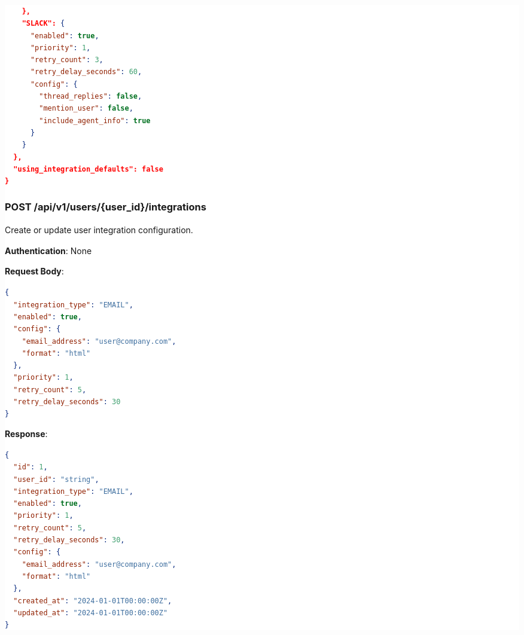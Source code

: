 ```json
    },
    "SLACK": {
      "enabled": true,
      "priority": 1,
      "retry_count": 3,
      "retry_delay_seconds": 60,
      "config": {
        "thread_replies": false,
        "mention_user": false,
        "include_agent_info": true
      }
    }
  },
  "using_integration_defaults": false
}
```

### POST /api/v1/users/{user_id}/integrations

Create or update user integration configuration.

**Authentication**: None

**Request Body**:
```json
{
  "integration_type": "EMAIL",
  "enabled": true,
  "config": {
    "email_address": "user@company.com",
    "format": "html"
  },
  "priority": 1,
  "retry_count": 5,
  "retry_delay_seconds": 30
}
```

**Response**:
```json
{
  "id": 1,
  "user_id": "string",
  "integration_type": "EMAIL",
  "enabled": true,
  "priority": 1,
  "retry_count": 5,
  "retry_delay_seconds": 30,
  "config": {
    "email_address": "user@company.com",
    "format": "html"
  },
  "created_at": "2024-01-01T00:00:00Z",
  "updated_at": "2024-01-01T00:00:00Z"
}
```
